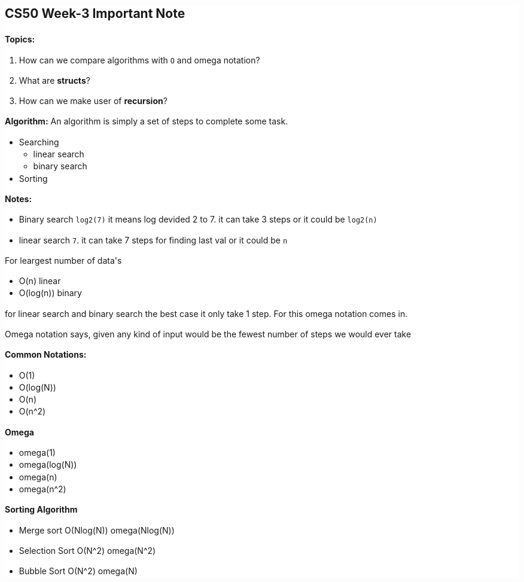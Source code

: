 ## CS50 Week-3 Important Note

**Topics:**

1. How can we compare algorithms with `O` and omega notation? 

2. What are **structs**?

3. How can we make user of **recursion**?


**Algorithm:**
An algorithm is simply  a set of steps to complete some task. 


- Searching
    - linear search
    - binary search
- Sorting 

**Notes:**
- Binary search `log2(7)` it means log devided 2 to 7. it can take 3 steps or it could be `log2(n)`

- linear search `7`. it can take 7 steps for finding last val or it could be `n`


For leargest number of data's

- O(n) linear
- O(log(n)) binary

for linear search and binary search the best case it only take 1 step. For this omega notation comes in.

Omega notation says, given any kind of input would be the fewest number of steps we would ever take


**Common Notations:**
- O(1)
- O(log(N))
- O(n)
- O(n^2)

**Omega**
- omega(1)
- omega(log(N))
- omega(n)
- omega(n^2)

**Sorting Algorithm**

- Merge sort 
O(Nlog(N))
omega(Nlog(N))

- Selection Sort
O(N^2)
omega(N^2)

- Bubble Sort
O(N^2)
omega(N)

